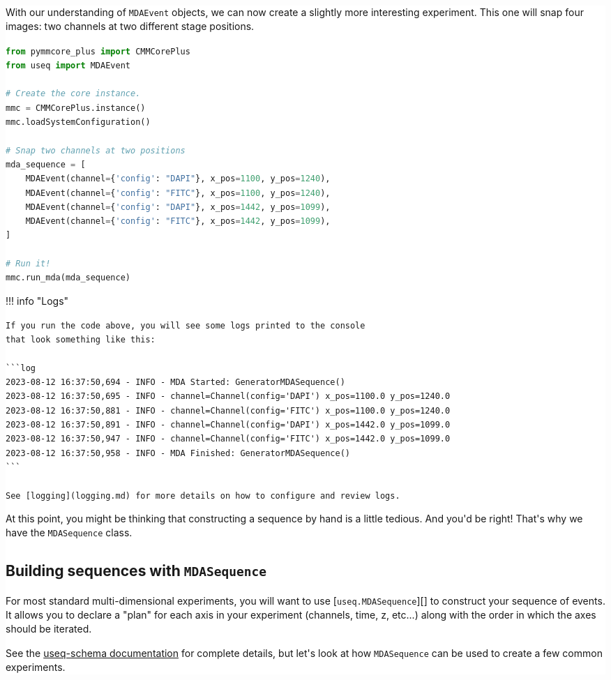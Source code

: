 With our understanding of `MDAEvent` objects, we can now create a slightly more
interesting experiment. This one will snap four images: two channels at two
different stage positions.

```python
from pymmcore_plus import CMMCorePlus
from useq import MDAEvent

# Create the core instance.
mmc = CMMCorePlus.instance()
mmc.loadSystemConfiguration()

# Snap two channels at two positions
mda_sequence = [
    MDAEvent(channel={'config': "DAPI"}, x_pos=1100, y_pos=1240),
    MDAEvent(channel={'config': "FITC"}, x_pos=1100, y_pos=1240),
    MDAEvent(channel={'config': "DAPI"}, x_pos=1442, y_pos=1099),
    MDAEvent(channel={'config': "FITC"}, x_pos=1442, y_pos=1099),
]

# Run it!
mmc.run_mda(mda_sequence)
```

!!! info "Logs"

    If you run the code above, you will see some logs printed to the console
    that look something like this:

    ```log
    2023-08-12 16:37:50,694 - INFO - MDA Started: GeneratorMDASequence()
    2023-08-12 16:37:50,695 - INFO - channel=Channel(config='DAPI') x_pos=1100.0 y_pos=1240.0
    2023-08-12 16:37:50,881 - INFO - channel=Channel(config='FITC') x_pos=1100.0 y_pos=1240.0
    2023-08-12 16:37:50,891 - INFO - channel=Channel(config='DAPI') x_pos=1442.0 y_pos=1099.0
    2023-08-12 16:37:50,947 - INFO - channel=Channel(config='FITC') x_pos=1442.0 y_pos=1099.0
    2023-08-12 16:37:50,958 - INFO - MDA Finished: GeneratorMDASequence()
    ```

    See [logging](logging.md) for more details on how to configure and review logs.

At this point, you might be thinking that constructing a sequence by hand is a
little tedious. And you'd be right! That's why we have the
`MDASequence` class.

## Building sequences with `MDASequence`

For most standard multi-dimensional experiments, you will want to use
[`useq.MDASequence`][] to construct your sequence of events. It allows you to
declare a "plan" for each axis in your experiment (channels, time, z, etc...)
along with the order in which the axes should be iterated.

See the [useq-schema documentation](https://pymmcore-plus.github.io/useq-schema/schema/sequence/)
for complete details, but let's look at how `MDASequence` can be used to
create a few common experiments.
